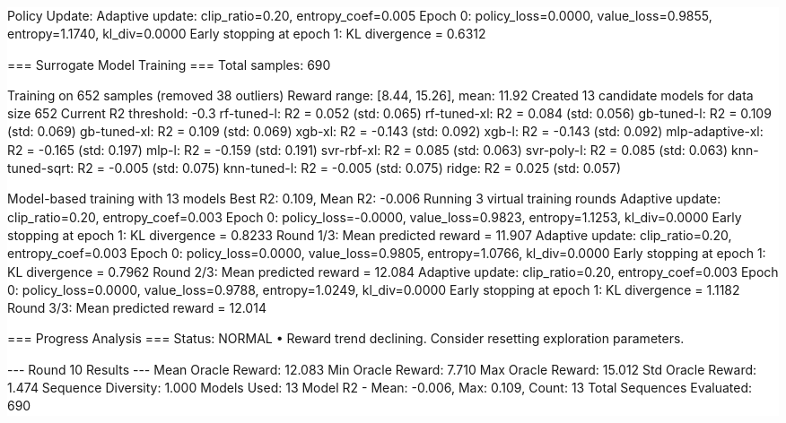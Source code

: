 Policy Update:
  Adaptive update: clip_ratio=0.20, entropy_coef=0.005
    Epoch 0: policy_loss=0.0000, value_loss=0.9855, entropy=1.1740, kl_div=0.0000
    Early stopping at epoch 1: KL divergence = 0.6312

=== Surrogate Model Training ===
Total samples: 690

Training on 652 samples (removed 38 outliers)
Reward range: [8.44, 15.26], mean: 11.92
  Created 13 candidate models for data size 652
Current R2 threshold: -0.3
  rf-tuned-l: R2 = 0.052 (std: 0.065)
  rf-tuned-xl: R2 = 0.084 (std: 0.056)
  gb-tuned-l: R2 = 0.109 (std: 0.069)
  gb-tuned-xl: R2 = 0.109 (std: 0.069)
  xgb-xl: R2 = -0.143 (std: 0.092)
  xgb-l: R2 = -0.143 (std: 0.092)
  mlp-adaptive-xl: R2 = -0.165 (std: 0.197)
  mlp-l: R2 = -0.159 (std: 0.191)
  svr-rbf-xl: R2 = 0.085 (std: 0.063)
  svr-poly-l: R2 = 0.085 (std: 0.063)
  knn-tuned-sqrt: R2 = -0.005 (std: 0.075)
  knn-tuned-l: R2 = -0.005 (std: 0.075)
  ridge: R2 = 0.025 (std: 0.057)

Model-based training with 13 models
Best R2: 0.109, Mean R2: -0.006
Running 3 virtual training rounds
  Adaptive update: clip_ratio=0.20, entropy_coef=0.003
    Epoch 0: policy_loss=-0.0000, value_loss=0.9823, entropy=1.1253, kl_div=0.0000
    Early stopping at epoch 1: KL divergence = 0.8233
  Round 1/3: Mean predicted reward = 11.907
  Adaptive update: clip_ratio=0.20, entropy_coef=0.003
    Epoch 0: policy_loss=0.0000, value_loss=0.9805, entropy=1.0766, kl_div=0.0000
    Early stopping at epoch 1: KL divergence = 0.7962
  Round 2/3: Mean predicted reward = 12.084
  Adaptive update: clip_ratio=0.20, entropy_coef=0.003
    Epoch 0: policy_loss=0.0000, value_loss=0.9788, entropy=1.0249, kl_div=0.0000
    Early stopping at epoch 1: KL divergence = 1.1182
  Round 3/3: Mean predicted reward = 12.014

  === Progress Analysis ===
  Status: NORMAL
  • Reward trend declining. Consider resetting exploration parameters.

--- Round 10 Results ---
  Mean Oracle Reward: 12.083
  Min Oracle Reward: 7.710
  Max Oracle Reward: 15.012
  Std Oracle Reward: 1.474
  Sequence Diversity: 1.000
  Models Used: 13
  Model R2 - Mean: -0.006, Max: 0.109, Count: 13
  Total Sequences Evaluated: 690
